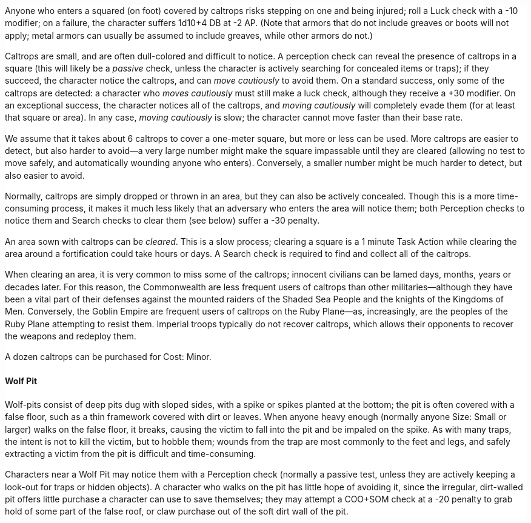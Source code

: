 Anyone who enters a squared (on foot) covered by caltrops risks stepping on one and being injured; roll a Luck check with a -10 modifier; on a failure, the character suffers 1d10+4 DB at -2 AP.
(Note that armors that do not include greaves or boots will not apply; metal armors can usually be assumed to include greaves, while other armors do not.)

Caltrops are small, and are often dull-colored and difficult to notice.
A perception check can reveal the presence of caltrops in a square (this will likely be a *passive* check, unless the character is actively searching for concealed items or traps); if they succeed, the character notice the caltrops, and can *move cautiously* to avoid them.
On a standard success, only some of the caltrops are detected: a character who *moves cautiously* must still make a luck check, although they receive a +30 modifier.
On an exceptional success, the character notices all of the caltrops, and *moving cautiously* will completely evade them (for at least that square or area).
In any case, *moving cautiously* is slow; the character cannot move faster than their base rate.

We assume that it takes about 6 caltrops to cover a one-meter square, but more or less can be used.
More caltrops are easier to detect, but also harder to avoid—a very large number might make the square impassable until they are cleared (allowing no test to move safely, and automatically wounding anyone who enters).
Conversely, a smaller number might be much harder to detect, but also easier to avoid.

Normally, caltrops are simply dropped or thrown in an area, but they can also be actively concealed.
Though this is a more time-consuming process, it makes it much less likely that an adversary who enters the area will notice them; both Perception checks to notice them and Search checks to clear them (see below) suffer a -30 penalty.

An area sown with caltrops can be *cleared*.
This is a slow process; clearing a square is a 1 minute Task Action while clearing the area around a fortification could take hours or days.
A Search check is required to find and collect all of the caltrops.

When clearing an area, it is very common to miss some of the caltrops; innocent civilians can be lamed days, months, years or decades later.
For this reason, the Commonwealth are less frequent users of caltrops than other militaries—although they have been a vital part of their defenses against the mounted raiders of the Shaded Sea People and the knights of the Kingdoms of Men.
Conversely, the Goblin Empire are frequent users of caltrops on the Ruby Plane—as, increasingly, are the peoples of the Ruby Plane attempting to resist them.
Imperial troops typically do not recover caltrops, which allows their opponents to recover the weapons and redeploy them.

A dozen caltrops can be purchased for Cost: Minor.

#### Wolf Pit

Wolf-pits consist of deep pits dug with sloped sides, with a spike or spikes planted at the bottom; the pit is often covered with a false floor, such as a thin framework covered with dirt or leaves.
When anyone heavy enough (normally anyone Size: Small or larger) walks on the false floor, it breaks, causing the victim to fall into the pit and be impaled on the spike.
As with many traps, the intent is not to kill the victim, but to hobble them; wounds from the trap are most commonly to the feet and legs, and safely extracting a victim from the pit is difficult and time-consuming.

Characters near a Wolf Pit may notice them with a Perception check (normally a passive test, unless they are actively keeping a look-out for traps or hidden objects).
A character who walks on the pit has little hope of avoiding it, since the irregular, dirt-walled pit offers little purchase a character can use to save themselves; they may attempt a COO+SOM check at a -20 penalty to grab hold of some part of the false roof, or claw purchase out of the soft dirt wall of the pit.
